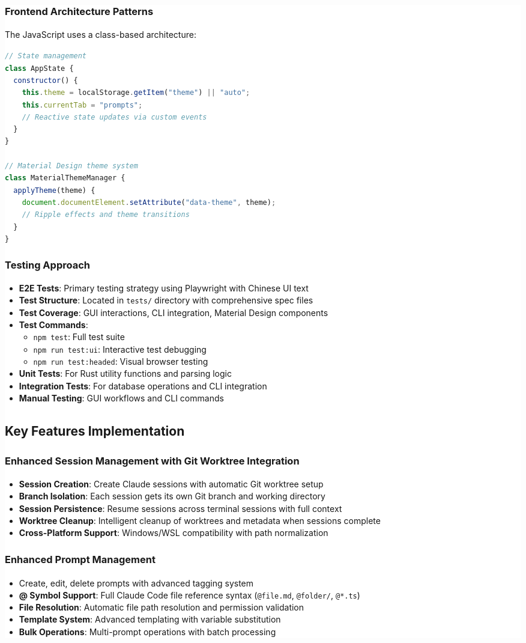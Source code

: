 ### Frontend Architecture Patterns
The JavaScript uses a class-based architecture:
```javascript
// State management
class AppState {
  constructor() {
    this.theme = localStorage.getItem("theme") || "auto";
    this.currentTab = "prompts";
    // Reactive state updates via custom events
  }
}

// Material Design theme system
class MaterialThemeManager {
  applyTheme(theme) {
    document.documentElement.setAttribute("data-theme", theme);
    // Ripple effects and theme transitions
  }
}
```

### Testing Approach
- **E2E Tests**: Primary testing strategy using Playwright with Chinese UI text
- **Test Structure**: Located in `tests/` directory with comprehensive spec files
- **Test Coverage**: GUI interactions, CLI integration, Material Design components
- **Test Commands**: 
  - `npm test`: Full test suite
  - `npm run test:ui`: Interactive test debugging
  - `npm run test:headed`: Visual browser testing
- **Unit Tests**: For Rust utility functions and parsing logic
- **Integration Tests**: For database operations and CLI integration
- **Manual Testing**: GUI workflows and CLI commands

## Key Features Implementation

### Enhanced Session Management with Git Worktree Integration
- **Session Creation**: Create Claude sessions with automatic Git worktree setup
- **Branch Isolation**: Each session gets its own Git branch and working directory
- **Session Persistence**: Resume sessions across terminal sessions with full context
- **Worktree Cleanup**: Intelligent cleanup of worktrees and metadata when sessions complete
- **Cross-Platform Support**: Windows/WSL compatibility with path normalization

### Enhanced Prompt Management
- Create, edit, delete prompts with advanced tagging system
- **@ Symbol Support**: Full Claude Code file reference syntax (`@file.md`, `@folder/`, `@*.ts`)
- **File Resolution**: Automatic file path resolution and permission validation
- **Template System**: Advanced templating with variable substitution
- **Bulk Operations**: Multi-prompt operations with batch processing
